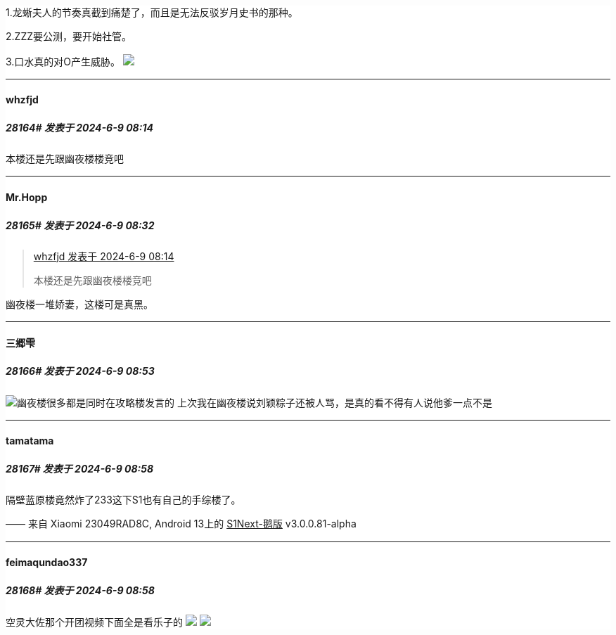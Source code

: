 1.龙蜥夫人的节奏真截到痛楚了，而且是无法反驳岁月史书的那种。

2.ZZZ要公测，要开始社管。

3.口水真的对O产生威胁。
<img src="https://static.saraba1st.com/image/smiley/face2017/048.png" referrerpolicy="no-referrer">

*****

####  whzfjd  
##### 28164#       发表于 2024-6-9 08:14

本楼还是先跟幽夜楼楼竞吧


*****

####  Mr.Hopp  
##### 28165#       发表于 2024-6-9 08:32

<blockquote><a href="httphttps://bbs.saraba1st.com/2b/forum.php?mod=redirect&amp;goto=findpost&amp;pid=65163542&amp;ptid=2035765" target="_blank">whzfjd 发表于 2024-6-9 08:14</a>

本楼还是先跟幽夜楼楼竞吧</blockquote>
幽夜楼一堆娇妻，这楼可是真黑。


*****

####  三郷雫  
##### 28166#       发表于 2024-6-9 08:53

<img src="https://static.saraba1st.com/image/smiley/face2017/067.png" referrerpolicy="no-referrer">幽夜楼很多都是同时在攻略楼发言的
上次我在幽夜楼说刘颖粽子还被人骂，是真的看不得有人说他爹一点不是


*****

####  tamatama  
##### 28167#       发表于 2024-6-9 08:58

隔壁蓝原楼竟然炸了233这下S1也有自己的手综楼了。

—— 来自 Xiaomi 23049RAD8C, Android 13上的 [S1Next-鹅版](https://github.com/ykrank/S1-Next/releases) v3.0.0.81-alpha

*****

####  feimaqundao337  
##### 28168#       发表于 2024-6-9 08:58

空灵大佐那个开团视频下面全是看乐子的
<img src="https://p.sda1.dev/18/923a9055370922843808aef277c4a8ad/CMP_20240609085817408.jpg" referrerpolicy="no-referrer">
<img src="https://p.sda1.dev/18/e16e79888563fa5fc79f0ec9ced50327/CMP_20240609085817487.jpg" referrerpolicy="no-referrer">
